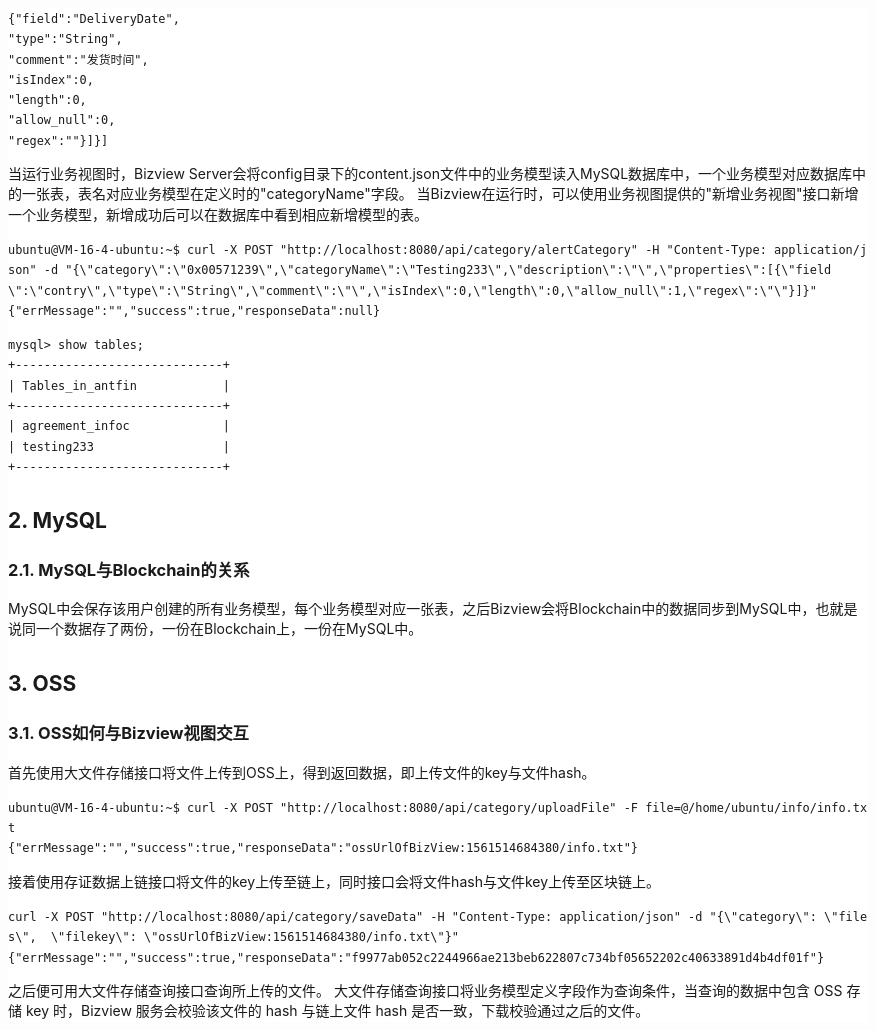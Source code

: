 ```
{"field":"DeliveryDate",
"type":"String",
"comment":"发货时间",
"isIndex":0,
"length":0,
"allow_null":0,
"regex":""}]}]
```
当运行业务视图时，Bizview Server会将config目录下的content.json文件中的业务模型读入MySQL数据库中，一个业务模型对应数据库中的一张表，表名对应业务模型在定义时的"categoryName"字段。
当Bizview在运行时，可以使用业务视图提供的"新增业务视图"接口新增一个业务模型，新增成功后可以在数据库中看到相应新增模型的表。

```
ubuntu@VM-16-4-ubuntu:~$ curl -X POST "http://localhost:8080/api/category/alertCategory" -H "Content-Type: application/json" -d "{\"category\":\"0x00571239\",\"categoryName\":\"Testing233\",\"description\":\"\",\"properties\":[{\"field\":\"contry\",\"type\":\"String\",\"comment\":\"\",\"isIndex\":0,\"length\":0,\"allow_null\":1,\"regex\":\"\"}]}"
{"errMessage":"","success":true,"responseData":null}
```

```
mysql> show tables;
+-----------------------------+
| Tables_in_antfin            |
+-----------------------------+
| agreement_infoc             |
| testing233                  |
+-----------------------------+
```

## 2. MySQL
### 2.1. MySQL与Blockchain的关系
MySQL中会保存该用户创建的所有业务模型，每个业务模型对应一张表，之后Bizview会将Blockchain中的数据同步到MySQL中，也就是说同一个数据存了两份，一份在Blockchain上，一份在MySQL中。

## 3. OSS
### 3.1. OSS如何与Bizview视图交互
首先使用大文件存储接口将文件上传到OSS上，得到返回数据，即上传文件的key与文件hash。
```
ubuntu@VM-16-4-ubuntu:~$ curl -X POST "http://localhost:8080/api/category/uploadFile" -F file=@/home/ubuntu/info/info.txt
{"errMessage":"","success":true,"responseData":"ossUrlOfBizView:1561514684380/info.txt"}
```
接着使用存证数据上链接口将文件的key上传至链上，同时接口会将文件hash与文件key上传至区块链上。
```
curl -X POST "http://localhost:8080/api/category/saveData" -H "Content-Type: application/json" -d "{\"category\": \"files\",  \"filekey\": \"ossUrlOfBizView:1561514684380/info.txt\"}"
{"errMessage":"","success":true,"responseData":"f9977ab052c2244966ae213beb622807c734bf05652202c40633891d4b4df01f"}
```
之后便可用大文件存储查询接口查询所上传的文件。
大文件存储查询接口将业务模型定义字段作为查询条件，当查询的数据中包含 OSS 存储 key 时，Bizview 服务会校验该文件的 hash 与链上文件 hash 是否一致，下载校验通过之后的文件。


[1]: http://processon.com/chart_image/5b937abce4b0d4d65bfc4e8b.png